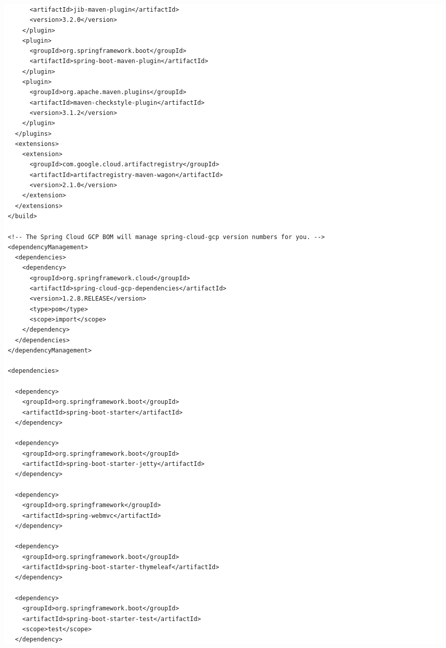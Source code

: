 ```
       <artifactId>jib-maven-plugin</artifactId>
       <version>3.2.0</version>
     </plugin>
     <plugin>
       <groupId>org.springframework.boot</groupId>
       <artifactId>spring-boot-maven-plugin</artifactId>
     </plugin>
     <plugin>
       <groupId>org.apache.maven.plugins</groupId>
       <artifactId>maven-checkstyle-plugin</artifactId>
       <version>3.1.2</version>
     </plugin>
   </plugins>
   <extensions>
     <extension>
       <groupId>com.google.cloud.artifactregistry</groupId>
       <artifactId>artifactregistry-maven-wagon</artifactId>
       <version>2.1.0</version>
     </extension>
   </extensions>
 </build>

 <!-- The Spring Cloud GCP BOM will manage spring-cloud-gcp version numbers for you. -->
 <dependencyManagement>
   <dependencies>
     <dependency>
       <groupId>org.springframework.cloud</groupId>
       <artifactId>spring-cloud-gcp-dependencies</artifactId>
       <version>1.2.8.RELEASE</version>
       <type>pom</type>
       <scope>import</scope>
     </dependency>
   </dependencies>
 </dependencyManagement>

 <dependencies>

   <dependency>
     <groupId>org.springframework.boot</groupId>
     <artifactId>spring-boot-starter</artifactId>
   </dependency>

   <dependency>
     <groupId>org.springframework.boot</groupId>
     <artifactId>spring-boot-starter-jetty</artifactId>
   </dependency>

   <dependency>
     <groupId>org.springframework</groupId>
     <artifactId>spring-webmvc</artifactId>
   </dependency>

   <dependency>
     <groupId>org.springframework.boot</groupId>
     <artifactId>spring-boot-starter-thymeleaf</artifactId>
   </dependency>

   <dependency>
     <groupId>org.springframework.boot</groupId>
     <artifactId>spring-boot-starter-test</artifactId>
     <scope>test</scope>
   </dependency>

```